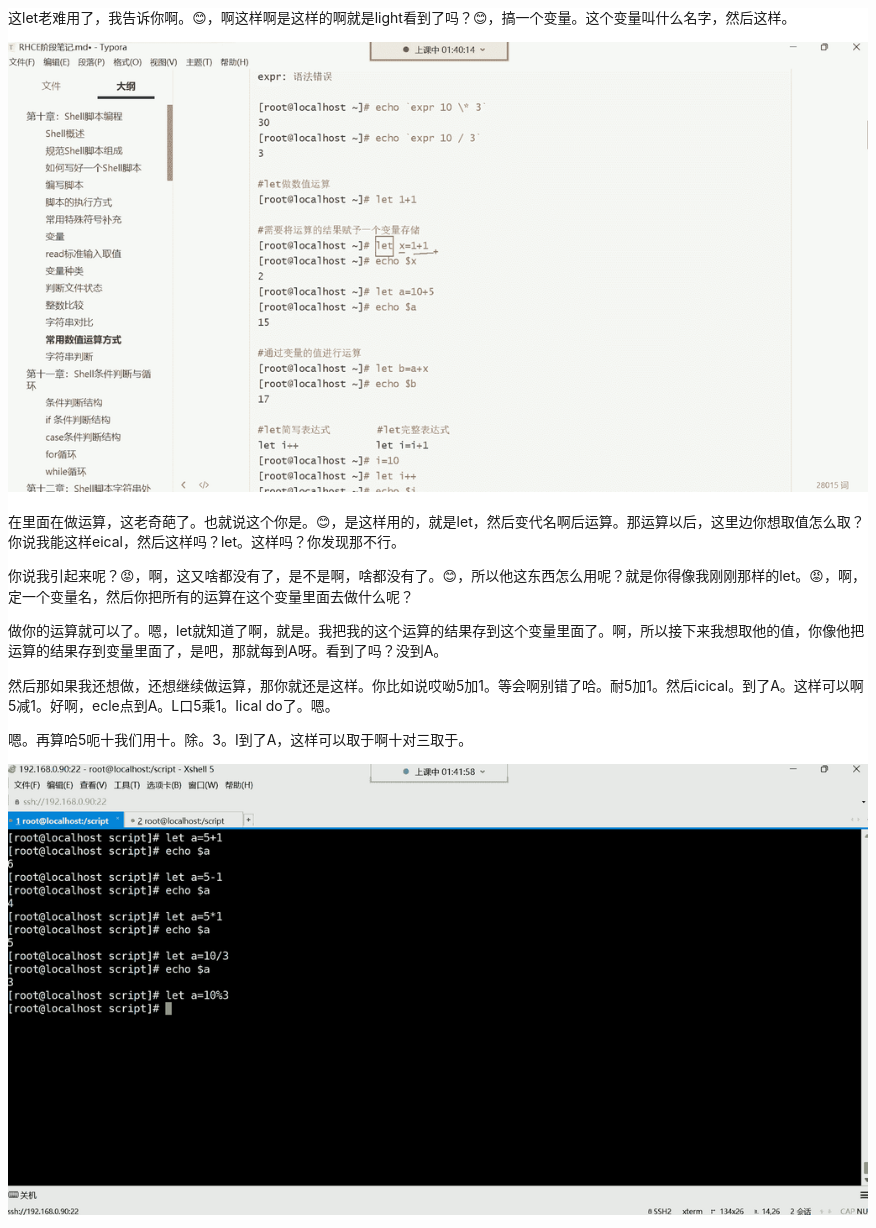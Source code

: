 这let老难用了，我告诉你啊。😊，啊这样啊是这样的啊就是light看到了吗？😊，搞一个变量。这个变量叫什么名字，然后这样。



![](img/5754e0381cbf6ba1da2144f491453ef6_43.png)

在里面在做运算，这老奇葩了。也就说这个你是。😊，是这样用的，就是let，然后变代名啊后运算。那运算以后，这里边你想取值怎么取？你说我能这样eical，然后这样吗？let。这样吗？你发现那不行。

你说我引起来呢？😡，啊，这又啥都没有了，是不是啊，啥都没有了。😊，所以他这东西怎么用呢？就是你得像我刚刚那样的let。😡，啊，定一个变量名，然后你把所有的运算在这个变量里面去做什么呢？

做你的运算就可以了。嗯，let就知道了啊，就是。我把我的这个运算的结果存到这个变量里面了。啊，所以接下来我想取他的值，你像他把运算的结果存到变量里面了，是吧，那就每到A呀。看到了吗？没到A。

然后那如果我还想做，还想继续做运算，那你就还是这样。你比如说哎呦5加1。等会啊别错了哈。耐5加1。然后icical。到了A。这样可以啊5减1。好啊，ecle点到A。L口5乘1。Iical do了。嗯。

嗯。再算哈5呃十我们用十。除。3。I到了A，这样可以取于啊十对三取于。

![](img/5754e0381cbf6ba1da2144f491453ef6_45.png)
